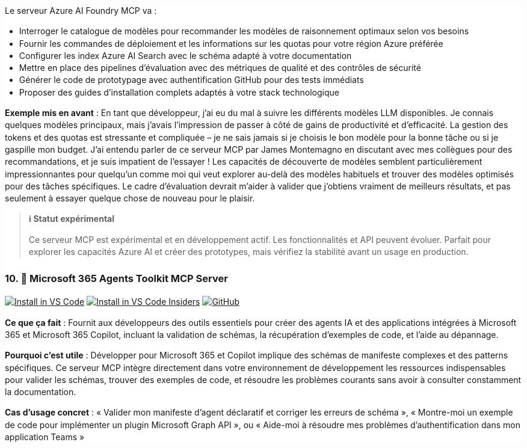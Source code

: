 Le serveur Azure AI Foundry MCP va :
- Interroger le catalogue de modèles pour recommander les modèles de raisonnement optimaux selon vos besoins
- Fournir les commandes de déploiement et les informations sur les quotas pour votre région Azure préférée
- Configurer les index Azure AI Search avec le schéma adapté à votre documentation
- Mettre en place des pipelines d’évaluation avec des métriques de qualité et des contrôles de sécurité
- Générer le code de prototypage avec authentification GitHub pour des tests immédiats
- Proposer des guides d’installation complets adaptés à votre stack technologique

**Exemple mis en avant** : En tant que développeur, j’ai eu du mal à suivre les différents modèles LLM disponibles. Je connais quelques modèles principaux, mais j’avais l’impression de passer à côté de gains de productivité et d’efficacité. La gestion des tokens et des quotas est stressante et compliquée – je ne sais jamais si je choisis le bon modèle pour la bonne tâche ou si je gaspille mon budget. J’ai entendu parler de ce serveur MCP par James Montemagno en discutant avec mes collègues pour des recommandations, et je suis impatient de l’essayer ! Les capacités de découverte de modèles semblent particulièrement impressionnantes pour quelqu’un comme moi qui veut explorer au-delà des modèles habituels et trouver des modèles optimisés pour des tâches spécifiques. Le cadre d’évaluation devrait m’aider à valider que j’obtiens vraiment de meilleurs résultats, et pas seulement à essayer quelque chose de nouveau pour le plaisir.

> **ℹ️ Statut expérimental**
> 
> Ce serveur MCP est expérimental et en développement actif. Les fonctionnalités et API peuvent évoluer. Parfait pour explorer les capacités Azure AI et créer des prototypes, mais vérifiez la stabilité avant un usage en production.

### 10. 🏢 Microsoft 365 Agents Toolkit MCP Server

[![Install in VS Code](https://img.shields.io/badge/VS_Code-Install_M365_Agents_Toolkit-0098FF?style=flat-square&logo=visualstudiocode&logoColor=white)](https://insiders.vscode.dev/redirect/mcp/install?name=M365AgentsToolkit%20Server&config=%7B%22command%22%3A%22npx%22%2C%22args%22%3A%5B%22-y%22%2C%22@microsoft%2Fm365agentstoolkit-mcp%40latest%22%2C%22server%22%2C%22start%22%5D%7D) [![Install in VS Code Insiders](https://img.shields.io/badge/VS_Code_Insiders-Install_M365_Agents_Toolkit-24bfa5?style=flat-square&logo=visualstudiocode&logoColor=white)](https://insiders.vscode.dev/redirect/mcp/install?name=M365AgentsToolkit%20Server&config=%7B%22command%22%3A%22npx%22%2C%22args%22%3A%5B%22-y%22%2C%22@microsoft%2Fm365agentstoolkit-mcp%40latest%22%2C%22server%22%2C%22start%22%5D%7D&quality=insiders) [![GitHub](https://img.shields.io/badge/GitHub-View_Repository-181717?style=flat-square&logo=github&logoColor=white)](https://github.com/OfficeDev/microsoft-365-agents-toolkit)

**Ce que ça fait** : Fournit aux développeurs des outils essentiels pour créer des agents IA et des applications intégrées à Microsoft 365 et Microsoft 365 Copilot, incluant la validation de schémas, la récupération d’exemples de code, et l’aide au dépannage.

**Pourquoi c’est utile** : Développer pour Microsoft 365 et Copilot implique des schémas de manifeste complexes et des patterns spécifiques. Ce serveur MCP intègre directement dans votre environnement de développement les ressources indispensables pour valider les schémas, trouver des exemples de code, et résoudre les problèmes courants sans avoir à consulter constamment la documentation.

**Cas d’usage concret** : « Valider mon manifeste d’agent déclaratif et corriger les erreurs de schéma », « Montre-moi un exemple de code pour implémenter un plugin Microsoft Graph API », ou « Aide-moi à résoudre mes problèmes d’authentification dans mon application Teams »
